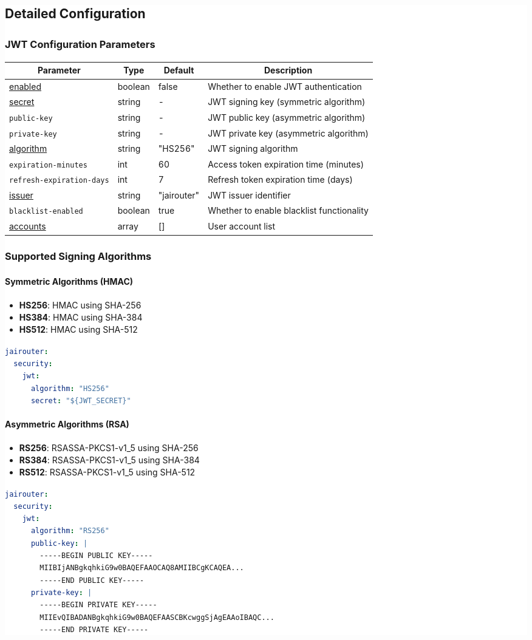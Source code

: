 ## Detailed Configuration

### JWT Configuration Parameters

| Parameter | Type | Default | Description |
|-----------|------|---------|-------------|
| [enabled](file://D:\IdeaProjects\model-router\src\main\java\org\unreal\modelrouter\config\TraceConfig.java#L12-L12) | boolean | false | Whether to enable JWT authentication |
| [secret](file://D:\IdeaProjects\model-router\src\main\java\org\unreal\modelrouter\security\config\SecurityProperties.java#L126-L127) | string | - | JWT signing key (symmetric algorithm) |
| `public-key` | string | - | JWT public key (asymmetric algorithm) |
| `private-key` | string | - | JWT private key (asymmetric algorithm) |
| [algorithm](file://D:\IdeaProjects\model-router\src\main\java\org\unreal\modelrouter\security\config\SecurityProperties.java#L132-L134) | string | "HS256" | JWT signing algorithm |
| `expiration-minutes` | int | 60 | Access token expiration time (minutes) |
| `refresh-expiration-days` | int | 7 | Refresh token expiration time (days) |
| [issuer](file://D:\IdeaProjects\model-router\src\main\java\org\unreal\modelrouter\security\config\SecurityProperties.java#L153-L155) | string | "jairouter" | JWT issuer identifier |
| `blacklist-enabled` | boolean | true | Whether to enable blacklist functionality |
| [accounts](file://D:\IdeaProjects\model-router\src\main\java\org\unreal\modelrouter\security\config\JwtUserProperties.java#L14-L14) | array | [] | User account list |

### Supported Signing Algorithms

#### Symmetric Algorithms (HMAC)

- **HS256**: HMAC using SHA-256
- **HS384**: HMAC using SHA-384
- **HS512**: HMAC using SHA-512

```yaml
jairouter:
  security:
    jwt:
      algorithm: "HS256"
      secret: "${JWT_SECRET}"
```

#### Asymmetric Algorithms (RSA)

- **RS256**: RSASSA-PKCS1-v1_5 using SHA-256
- **RS384**: RSASSA-PKCS1-v1_5 using SHA-384
- **RS512**: RSASSA-PKCS1-v1_5 using SHA-512

```yaml
jairouter:
  security:
    jwt:
      algorithm: "RS256"
      public-key: |
        -----BEGIN PUBLIC KEY-----
        MIIBIjANBgkqhkiG9w0BAQEFAAOCAQ8AMIIBCgKCAQEA...
        -----END PUBLIC KEY-----
      private-key: |
        -----BEGIN PRIVATE KEY-----
        MIIEvQIBADANBgkqhkiG9w0BAQEFAASCBKcwggSjAgEAAoIBAQC...
        -----END PRIVATE KEY-----
```
